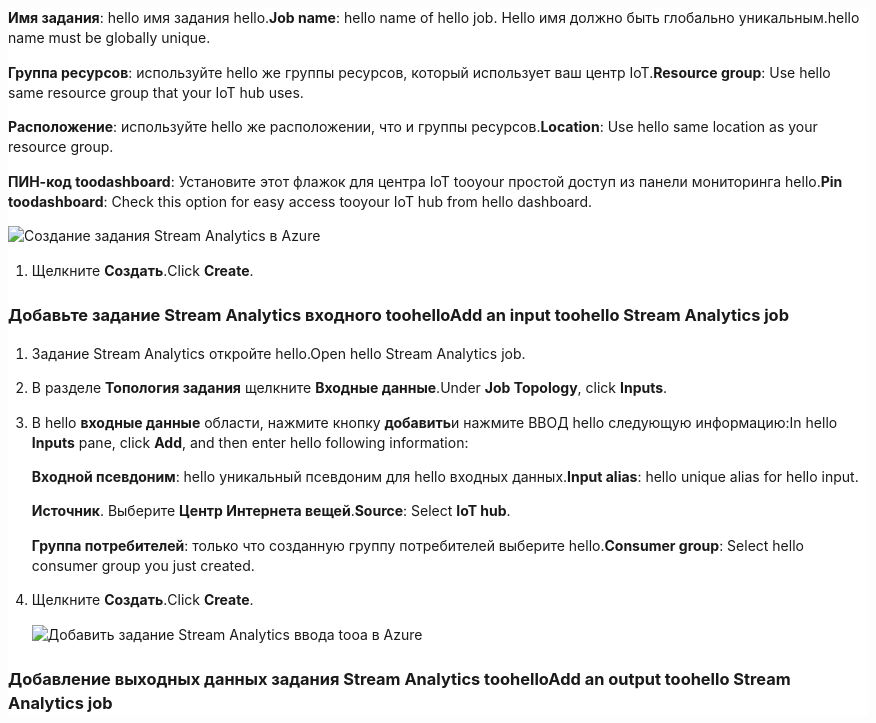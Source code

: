    <span data-ttu-id="5dbbe-124">**Имя задания**: hello имя задания hello.</span><span class="sxs-lookup"><span data-stu-id="5dbbe-124">**Job name**: hello name of hello job.</span></span> <span data-ttu-id="5dbbe-125">Hello имя должно быть глобально уникальным.</span><span class="sxs-lookup"><span data-stu-id="5dbbe-125">hello name must be globally unique.</span></span>

   <span data-ttu-id="5dbbe-126">**Группа ресурсов**: используйте hello же группы ресурсов, который использует ваш центр IoT.</span><span class="sxs-lookup"><span data-stu-id="5dbbe-126">**Resource group**: Use hello same resource group that your IoT hub uses.</span></span>

   <span data-ttu-id="5dbbe-127">**Расположение**: используйте hello же расположении, что и группы ресурсов.</span><span class="sxs-lookup"><span data-stu-id="5dbbe-127">**Location**: Use hello same location as your resource group.</span></span>

   <span data-ttu-id="5dbbe-128">**ПИН-код toodashboard**: Установите этот флажок для центра IoT tooyour простой доступ из панели мониторинга hello.</span><span class="sxs-lookup"><span data-stu-id="5dbbe-128">**Pin toodashboard**: Check this option for easy access tooyour IoT hub from hello dashboard.</span></span>

   ![Создание задания Stream Analytics в Azure](media/iot-hub-live-data-visualization-in-power-bi/2_create-stream-analytics-job-azure.png)

1. <span data-ttu-id="5dbbe-130">Щелкните **Создать**.</span><span class="sxs-lookup"><span data-stu-id="5dbbe-130">Click **Create**.</span></span>

### <a name="add-an-input-toohello-stream-analytics-job"></a><span data-ttu-id="5dbbe-131">Добавьте задание Stream Analytics входного toohello</span><span class="sxs-lookup"><span data-stu-id="5dbbe-131">Add an input toohello Stream Analytics job</span></span>

1. <span data-ttu-id="5dbbe-132">Задание Stream Analytics откройте hello.</span><span class="sxs-lookup"><span data-stu-id="5dbbe-132">Open hello Stream Analytics job.</span></span>
1. <span data-ttu-id="5dbbe-133">В разделе **Топология задания** щелкните **Входные данные**.</span><span class="sxs-lookup"><span data-stu-id="5dbbe-133">Under **Job Topology**, click **Inputs**.</span></span>
1. <span data-ttu-id="5dbbe-134">В hello **входные данные** области, нажмите кнопку **добавить**и нажмите ВВОД hello следующую информацию:</span><span class="sxs-lookup"><span data-stu-id="5dbbe-134">In hello **Inputs** pane, click **Add**, and then enter hello following information:</span></span>

   <span data-ttu-id="5dbbe-135">**Входной псевдоним**: hello уникальный псевдоним для hello входных данных.</span><span class="sxs-lookup"><span data-stu-id="5dbbe-135">**Input alias**: hello unique alias for hello input.</span></span>

   <span data-ttu-id="5dbbe-136">**Источник**. Выберите **Центр Интернета вещей**.</span><span class="sxs-lookup"><span data-stu-id="5dbbe-136">**Source**: Select **IoT hub**.</span></span>

   <span data-ttu-id="5dbbe-137">**Группа потребителей**: только что созданную группу потребителей выберите hello.</span><span class="sxs-lookup"><span data-stu-id="5dbbe-137">**Consumer group**: Select hello consumer group you just created.</span></span>
1. <span data-ttu-id="5dbbe-138">Щелкните **Создать**.</span><span class="sxs-lookup"><span data-stu-id="5dbbe-138">Click **Create**.</span></span>

   ![Добавить задание Stream Analytics ввода tooa в Azure](media/iot-hub-live-data-visualization-in-power-bi/3_add-input-to-stream-analytics-job-azure.png)

### <a name="add-an-output-toohello-stream-analytics-job"></a><span data-ttu-id="5dbbe-140">Добавление выходных данных задания Stream Analytics toohello</span><span class="sxs-lookup"><span data-stu-id="5dbbe-140">Add an output toohello Stream Analytics job</span></span>

